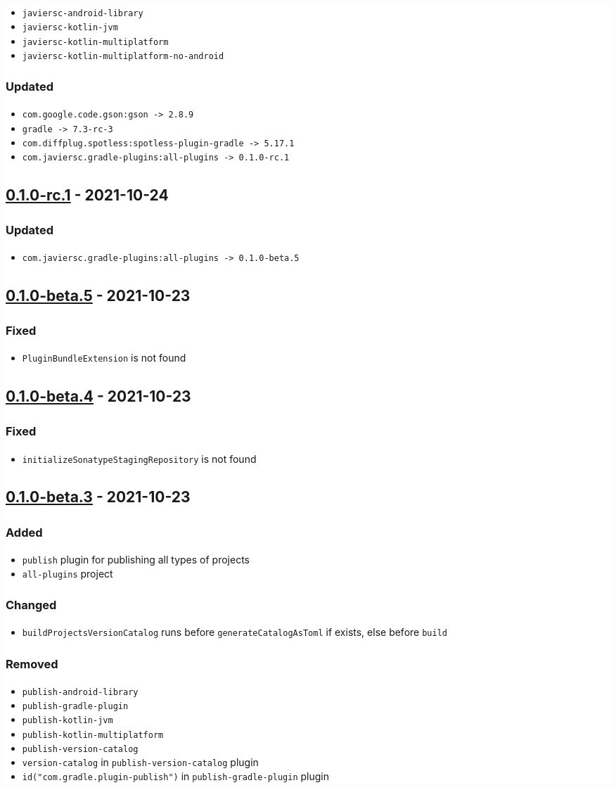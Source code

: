 - `javiersc-android-library`
- `javiersc-kotlin-jvm`
- `javiersc-kotlin-multiplatform`
- `javiersc-kotlin-multiplatform-no-android`

### Updated

- `com.google.code.gson:gson -> 2.8.9`
- `gradle -> 7.3-rc-3`
- `com.diffplug.spotless:spotless-plugin-gradle -> 5.17.1`
- `com.javiersc.gradle-plugins:all-plugins -> 0.1.0-rc.1`

## [0.1.0-rc.1] - 2021-10-24

### Updated

- `com.javiersc.gradle-plugins:all-plugins -> 0.1.0-beta.5`

## [0.1.0-beta.5] - 2021-10-23

### Fixed

- `PluginBundleExtension` is not found

## [0.1.0-beta.4] - 2021-10-23

### Fixed

- `initializeSonatypeStagingRepository` is not found

## [0.1.0-beta.3] - 2021-10-23

### Added

- `publish` plugin for publishing all types of projects
- `all-plugins` project

### Changed

- `buildProjectsVersionCatalog` runs before `generateCatalogAsToml` if exists, else before `build`

### Removed

- `publish-android-library`
- `publish-gradle-plugin`
- `publish-kotlin-jvm`
- `publish-kotlin-multiplatform`
- `publish-version-catalog`
- `version-catalog` in `publish-version-catalog` plugin
- `id("com.gradle.plugin-publish")` in `publish-gradle-plugin` plugin


[Unreleased]: https://github.com/JavierSegoviaCordoba/sandbox-project/compare/0.2.0-alpha.45...HEAD
[0.2.0-alpha.26]: https://github.com/JavierSegoviaCordoba/sandbox-project/compare/0.2.0-alpha.25...0.2.0-alpha.26
[0.2.0-alpha.27]: https://github.com/JavierSegoviaCordoba/sandbox-project/compare/0.2.0-alpha.26...0.2.0-alpha.27
[0.2.0-alpha.28]: https://github.com/JavierSegoviaCordoba/sandbox-project/compare/0.2.0-alpha.27...0.2.0-alpha.28
[0.2.0-alpha.29]: https://github.com/JavierSegoviaCordoba/sandbox-project/compare/0.2.0-alpha.28...0.2.0-alpha.29
[0.2.0-alpha.30]: https://github.com/JavierSegoviaCordoba/sandbox-project/compare/0.2.0-alpha.29...0.2.0-alpha.30
[0.2.0-alpha.31]: https://github.com/JavierSegoviaCordoba/sandbox-project/compare/0.2.0-alpha.30...0.2.0-alpha.31
[0.2.0-alpha.32]: https://github.com/JavierSegoviaCordoba/sandbox-project/compare/0.2.0-alpha.31...0.2.0-alpha.32
[0.2.0-alpha.33]: https://github.com/JavierSegoviaCordoba/sandbox-project/compare/0.2.0-alpha.32...0.2.0-alpha.33
[0.2.0-alpha.34]: https://github.com/JavierSegoviaCordoba/sandbox-project/compare/0.2.0-alpha.33...0.2.0-alpha.34
[0.2.0-alpha.35]: https://github.com/JavierSegoviaCordoba/sandbox-project/compare/0.2.0-alpha.34...0.2.0-alpha.35
[0.2.0-alpha.36]: https://github.com/JavierSegoviaCordoba/sandbox-project/compare/0.2.0-alpha.35...0.2.0-alpha.36
[0.2.0-alpha.37]: https://github.com/JavierSegoviaCordoba/sandbox-project/compare/0.2.0-alpha.36...0.2.0-alpha.37
[0.2.0-alpha.38]: https://github.com/JavierSegoviaCordoba/sandbox-project/compare/0.2.0-alpha.37...0.2.0-alpha.38
[0.2.0-alpha.39]: https://github.com/JavierSegoviaCordoba/sandbox-project/compare/0.2.0-alpha.38...0.2.0-alpha.39
[0.2.0-alpha.40]: https://github.com/JavierSegoviaCordoba/sandbox-project/compare/0.2.0-alpha.39...0.2.0-alpha.40
[0.2.0-alpha.41]: https://github.com/JavierSegoviaCordoba/sandbox-project/compare/0.2.0-alpha.40...0.2.0-alpha.41
[0.2.0-alpha.42]: https://github.com/JavierSegoviaCordoba/sandbox-project/compare/0.2.0-alpha.41...0.2.0-alpha.42
[0.2.0-alpha.43]: https://github.com/JavierSegoviaCordoba/sandbox-project/compare/0.2.0-alpha.42...0.2.0-alpha.43
[0.2.0-alpha.44]: https://github.com/JavierSegoviaCordoba/sandbox-project/compare/0.2.0-alpha.43...0.2.0-alpha.44
[0.2.0-alpha.45]: https://github.com/JavierSegoviaCordoba/sandbox-project/compare/0.2.0-alpha.44...0.2.0-alpha.45
[0.2.0-alpha.1]: https://github.com/JavierSegoviaCordoba/sandbox-project/compare/0.1.0-rc.45...0.2.0-alpha.1
[0.2.0-alpha.2]: https://github.com/JavierSegoviaCordoba/sandbox-project/compare/0.2.0-alpha.1...0.2.0-alpha.2
[0.2.0-alpha.3]: https://github.com/JavierSegoviaCordoba/sandbox-project/compare/0.2.0-alpha.2...0.2.0-alpha.3
[0.2.0-alpha.4]: https://github.com/JavierSegoviaCordoba/sandbox-project/compare/0.2.0-alpha.3...0.2.0-alpha.4
[0.2.0-alpha.5]: https://github.com/JavierSegoviaCordoba/sandbox-project/compare/0.2.0-alpha.4...0.2.0-alpha.5
[0.2.0-alpha.6]: https://github.com/JavierSegoviaCordoba/sandbox-project/compare/0.2.0-alpha.5...0.2.0-alpha.6
[0.2.0-alpha.7]: https://github.com/JavierSegoviaCordoba/sandbox-project/compare/0.2.0-alpha.6...0.2.0-alpha.7
[0.2.0-alpha.8]: https://github.com/JavierSegoviaCordoba/sandbox-project/compare/0.2.0-alpha.7...0.2.0-alpha.8
[0.2.0-alpha.9]: https://github.com/JavierSegoviaCordoba/sandbox-project/compare/0.2.0-alpha.8...0.2.0-alpha.9
[0.2.0-alpha.10]: https://github.com/JavierSegoviaCordoba/sandbox-project/compare/0.2.0-alpha.9...0.2.0-alpha.10
[0.2.0-alpha.11]: https://github.com/JavierSegoviaCordoba/sandbox-project/compare/0.2.0-alpha.10...0.2.0-alpha.11
[0.2.0-alpha.12]: https://github.com/JavierSegoviaCordoba/sandbox-project/compare/0.2.0-alpha.11...0.2.0-alpha.12
[0.2.0-alpha.13]: https://github.com/JavierSegoviaCordoba/sandbox-project/compare/0.2.0-alpha.12...0.2.0-alpha.13
[0.2.0-alpha.14]: https://github.com/JavierSegoviaCordoba/sandbox-project/compare/0.2.0-alpha.13...0.2.0-alpha.14
[0.2.0-alpha.15]: https://github.com/JavierSegoviaCordoba/sandbox-project/compare/0.2.0-alpha.14...0.2.0-alpha.15
[0.2.0-alpha.16]: https://github.com/JavierSegoviaCordoba/sandbox-project/compare/0.2.0-alpha.15...0.2.0-alpha.16
[0.2.0-alpha.17]: https://github.com/JavierSegoviaCordoba/sandbox-project/compare/0.2.0-alpha.16...0.2.0-alpha.17
[0.2.0-alpha.18]: https://github.com/JavierSegoviaCordoba/sandbox-project/compare/0.2.0-alpha.17...0.2.0-alpha.18
[0.2.0-alpha.19]: https://github.com/JavierSegoviaCordoba/sandbox-project/compare/0.2.0-alpha.18...0.2.0-alpha.19
[0.2.0-alpha.20]: https://github.com/JavierSegoviaCordoba/sandbox-project/compare/0.2.0-alpha.19...0.2.0-alpha.20
[0.2.0-alpha.21]: https://github.com/JavierSegoviaCordoba/sandbox-project/compare/0.2.0-alpha.20...0.2.0-alpha.21
[0.2.0-alpha.22]: https://github.com/JavierSegoviaCordoba/sandbox-project/compare/0.2.0-alpha.21...0.2.0-alpha.22
[0.2.0-alpha.23]: https://github.com/JavierSegoviaCordoba/sandbox-project/compare/0.2.0-alpha.22...0.2.0-alpha.23
[0.2.0-alpha.24]: https://github.com/JavierSegoviaCordoba/sandbox-project/compare/0.2.0-alpha.23...0.2.0-alpha.24
[0.2.0-alpha.25]: https://github.com/JavierSegoviaCordoba/sandbox-project/compare/0.2.0-alpha.24...0.2.0-alpha.25
[0.1.0-alpha.1]: https://github.com/JavierSegoviaCordoba/sandbox-project/commits/0.1.0-alpha.1
[0.1.0-alpha.2]: https://github.com/JavierSegoviaCordoba/sandbox-project/compare/0.1.0-alpha.1...0.1.0-alpha.2
[0.1.0-alpha.3]: https://github.com/JavierSegoviaCordoba/sandbox-project/compare/0.1.0-alpha.2...0.1.0-alpha.3
[0.1.0-alpha.4]: https://github.com/JavierSegoviaCordoba/sandbox-project/compare/0.1.0-alpha.3...0.1.0-alpha.4
[0.1.0-alpha.5]: https://github.com/JavierSegoviaCordoba/sandbox-project/compare/0.1.0-alpha.4...0.1.0-alpha.5
[0.1.0-alpha.6]: https://github.com/JavierSegoviaCordoba/sandbox-project/compare/0.1.0-alpha.5...0.1.0-alpha.6
[0.1.0-alpha.7]: https://github.com/JavierSegoviaCordoba/sandbox-project/compare/0.1.0-alpha.6...0.1.0-alpha.7
[0.1.0-alpha.8]: https://github.com/JavierSegoviaCordoba/sandbox-project/compare/0.1.0-alpha.7...0.1.0-alpha.8
[0.1.0-alpha.9]: https://github.com/JavierSegoviaCordoba/sandbox-project/compare/0.1.0-alpha.8...0.1.0-alpha.9
[0.1.0-alpha.10]: https://github.com/JavierSegoviaCordoba/sandbox-project/compare/0.1.0-alpha.9...0.1.0-alpha.10
[0.1.0-alpha.11]: https://github.com/JavierSegoviaCordoba/sandbox-project/compare/0.1.0-alpha.10...0.1.0-alpha.11
[0.1.0-alpha.12]: https://github.com/JavierSegoviaCordoba/sandbox-project/compare/0.1.0-alpha.11...0.1.0-alpha.12
[0.1.0-alpha.13]: https://github.com/JavierSegoviaCordoba/sandbox-project/compare/0.1.0-alpha.12...0.1.0-alpha.13
[0.1.0-alpha.14]: https://github.com/JavierSegoviaCordoba/sandbox-project/compare/0.1.0-alpha.13...0.1.0-alpha.14
[0.1.0-alpha.15]: https://github.com/JavierSegoviaCordoba/sandbox-project/compare/0.1.0-alpha.14...0.1.0-alpha.15
[0.1.0-alpha.16]: https://github.com/JavierSegoviaCordoba/sandbox-project/compare/0.1.0-alpha.15...0.1.0-alpha.16
[0.1.0-alpha.17]: https://github.com/JavierSegoviaCordoba/sandbox-project/compare/0.1.0-alpha.16...0.1.0-alpha.17
[0.1.0-alpha.18]: https://github.com/JavierSegoviaCordoba/sandbox-project/compare/0.1.0-alpha.17...0.1.0-alpha.18
[0.1.0-alpha.19]: https://github.com/JavierSegoviaCordoba/sandbox-project/compare/0.1.0-alpha.18...0.1.0-alpha.19
[0.1.0-alpha.20]: https://github.com/JavierSegoviaCordoba/sandbox-project/compare/0.1.0-alpha.19...0.1.0-alpha.20
[0.1.0-alpha.21]: https://github.com/JavierSegoviaCordoba/sandbox-project/compare/0.1.0-alpha.20...0.1.0-alpha.21
[0.1.0-alpha.22]: https://github.com/JavierSegoviaCordoba/sandbox-project/compare/0.1.0-alpha.21...0.1.0-alpha.22
[0.1.0-alpha.23]: https://github.com/JavierSegoviaCordoba/sandbox-project/compare/0.1.0-alpha.22...0.1.0-alpha.23
[0.1.0-alpha.24]: https://github.com/JavierSegoviaCordoba/sandbox-project/compare/0.1.0-alpha.23...0.1.0-alpha.24
[0.1.0-alpha.25]: https://github.com/JavierSegoviaCordoba/sandbox-project/compare/0.1.0-alpha.24...0.1.0-alpha.25
[0.1.0-alpha.26]: https://github.com/JavierSegoviaCordoba/sandbox-project/compare/0.1.0-alpha.25...0.1.0-alpha.26
[0.1.0-alpha.27]: https://github.com/JavierSegoviaCordoba/sandbox-project/compare/0.1.0-alpha.26...0.1.0-alpha.27
[0.1.0-alpha.28]: https://github.com/JavierSegoviaCordoba/sandbox-project/compare/0.1.0-alpha.27...0.1.0-alpha.28
[0.1.0-alpha.29]: https://github.com/JavierSegoviaCordoba/sandbox-project/compare/0.1.0-alpha.28...0.1.0-alpha.29
[0.1.0-alpha.30]: https://github.com/JavierSegoviaCordoba/sandbox-project/compare/0.1.0-alpha.29...0.1.0-alpha.30
[0.1.0-alpha.31]: https://github.com/JavierSegoviaCordoba/sandbox-project/compare/0.1.0-alpha.30...0.1.0-alpha.31
[0.1.0-alpha.32]: https://github.com/JavierSegoviaCordoba/sandbox-project/compare/0.1.0-alpha.31...0.1.0-alpha.32
[0.1.0-alpha.33]: https://github.com/JavierSegoviaCordoba/sandbox-project/compare/0.1.0-alpha.32...0.1.0-alpha.33
[0.1.0-alpha.34]: https://github.com/JavierSegoviaCordoba/sandbox-project/compare/0.1.0-alpha.33...0.1.0-alpha.34
[0.1.0-alpha.35]: https://github.com/JavierSegoviaCordoba/sandbox-project/compare/0.1.0-alpha.34...0.1.0-alpha.35
[0.1.0-alpha.36]: https://github.com/JavierSegoviaCordoba/sandbox-project/compare/0.1.0-alpha.35...0.1.0-alpha.36
[0.1.0-alpha.37]: https://github.com/JavierSegoviaCordoba/sandbox-project/compare/0.1.0-alpha.36...0.1.0-alpha.37
[0.1.0-alpha.38]: https://github.com/JavierSegoviaCordoba/sandbox-project/compare/0.1.0-alpha.37...0.1.0-alpha.38
[0.1.0-alpha.39]: https://github.com/JavierSegoviaCordoba/sandbox-project/compare/0.1.0-alpha.38...0.1.0-alpha.39
[0.1.0-alpha.40]: https://github.com/JavierSegoviaCordoba/sandbox-project/compare/0.1.0-alpha.39...0.1.0-alpha.40
[0.1.0-alpha.41]: https://github.com/JavierSegoviaCordoba/sandbox-project/compare/0.1.0-alpha.40...0.1.0-alpha.41
[0.1.0-alpha.42]: https://github.com/JavierSegoviaCordoba/sandbox-project/compare/0.1.0-alpha.41...0.1.0-alpha.42
[0.1.0-alpha.43]: https://github.com/JavierSegoviaCordoba/sandbox-project/compare/0.1.0-alpha.42...0.1.0-alpha.43
[0.1.0-alpha.44]: https://github.com/JavierSegoviaCordoba/sandbox-project/compare/0.1.0-alpha.43...0.1.0-alpha.44
[0.1.0-alpha.45]: https://github.com/JavierSegoviaCordoba/sandbox-project/compare/0.1.0-alpha.44...0.1.0-alpha.45
[0.1.0-alpha.46]: https://github.com/JavierSegoviaCordoba/sandbox-project/compare/0.1.0-alpha.45...0.1.0-alpha.46
[0.1.0-alpha.47]: https://github.com/JavierSegoviaCordoba/sandbox-project/compare/0.1.0-alpha.46...0.1.0-alpha.47
[0.1.0-alpha.48]: https://github.com/JavierSegoviaCordoba/sandbox-project/compare/0.1.0-alpha.47...0.1.0-alpha.48
[0.1.0-alpha.49]: https://github.com/JavierSegoviaCordoba/sandbox-project/compare/0.1.0-alpha.48...0.1.0-alpha.49
[0.1.0-alpha.50]: https://github.com/JavierSegoviaCordoba/sandbox-project/compare/0.1.0-alpha.49...0.1.0-alpha.50
[0.1.0-alpha.51]: https://github.com/JavierSegoviaCordoba/sandbox-project/compare/0.1.0-alpha.50...0.1.0-alpha.51
[0.1.0-alpha.52]: https://github.com/JavierSegoviaCordoba/sandbox-project/compare/0.1.0-alpha.51...0.1.0-alpha.52
[0.1.0-alpha.53]: https://github.com/JavierSegoviaCordoba/sandbox-project/compare/0.1.0-alpha.52...0.1.0-alpha.53
[0.1.0-alpha.54]: https://github.com/JavierSegoviaCordoba/sandbox-project/compare/0.1.0-alpha.53...0.1.0-alpha.54
[0.1.0-alpha.55]: https://github.com/JavierSegoviaCordoba/sandbox-project/compare/0.1.0-alpha.54...0.1.0-alpha.55
[0.1.0-alpha.56]: https://github.com/JavierSegoviaCordoba/sandbox-project/compare/0.1.0-alpha.55...0.1.0-alpha.56
[0.1.0-alpha.57]: https://github.com/JavierSegoviaCordoba/sandbox-project/compare/0.1.0-alpha.56...0.1.0-alpha.57
[0.1.0-alpha.58]: https://github.com/JavierSegoviaCordoba/sandbox-project/compare/0.1.0-alpha.57...0.1.0-alpha.58
[0.1.0-alpha.59]: https://github.com/JavierSegoviaCordoba/sandbox-project/compare/0.1.0-alpha.58...0.1.0-alpha.59
[0.1.0-alpha.60]: https://github.com/JavierSegoviaCordoba/sandbox-project/compare/0.1.0-alpha.59...0.1.0-alpha.60
[0.1.0-alpha.61]: https://github.com/JavierSegoviaCordoba/sandbox-project/compare/0.1.0-alpha.60...0.1.0-alpha.61
[0.1.0-alpha.62]: https://github.com/JavierSegoviaCordoba/sandbox-project/compare/0.1.0-alpha.61...0.1.0-alpha.62
[0.1.0-alpha.63]: https://github.com/JavierSegoviaCordoba/sandbox-project/compare/0.1.0-alpha.62...0.1.0-alpha.63
[0.1.0-alpha.64]: https://github.com/JavierSegoviaCordoba/sandbox-project/compare/0.1.0-alpha.63...0.1.0-alpha.64
[0.1.0-alpha.65]: https://github.com/JavierSegoviaCordoba/sandbox-project/compare/0.1.0-alpha.64...0.1.0-alpha.65
[0.1.0-alpha.66]: https://github.com/JavierSegoviaCordoba/sandbox-project/compare/0.1.0-alpha.65...0.1.0-alpha.66
[0.1.0-alpha.67]: https://github.com/JavierSegoviaCordoba/sandbox-project/compare/0.1.0-alpha.66...0.1.0-alpha.67
[0.1.0-alpha.68]: https://github.com/JavierSegoviaCordoba/sandbox-project/compare/0.1.0-alpha.67...0.1.0-alpha.68
[0.1.0-alpha.69]: https://github.com/JavierSegoviaCordoba/sandbox-project/compare/0.1.0-alpha.68...0.1.0-alpha.69
[0.1.0-alpha.70]: https://github.com/JavierSegoviaCordoba/sandbox-project/compare/0.1.0-alpha.69...0.1.0-alpha.70
[0.1.0-alpha.71]: https://github.com/JavierSegoviaCordoba/sandbox-project/compare/0.1.0-alpha.70...0.1.0-alpha.71
[0.1.0-alpha.72]: https://github.com/JavierSegoviaCordoba/sandbox-project/compare/0.1.0-alpha.71...0.1.0-alpha.72
[0.1.0-beta.1]: https://github.com/JavierSegoviaCordoba/sandbox-project/compare/0.1.0-alpha.72...0.1.0-beta.1
[0.1.0-beta.2]: https://github.com/JavierSegoviaCordoba/sandbox-project/compare/0.1.0-beta.1...0.1.0-beta.2
[0.1.0-beta.3]: https://github.com/JavierSegoviaCordoba/sandbox-project/compare/0.1.0-beta.2...0.1.0-beta.3
[0.1.0-beta.4]: https://github.com/JavierSegoviaCordoba/sandbox-project/compare/0.1.0-beta.3...0.1.0-beta.4
[0.1.0-beta.5]: https://github.com/JavierSegoviaCordoba/sandbox-project/compare/0.1.0-beta.4...0.1.0-beta.5
[0.1.0-rc.1]: https://github.com/JavierSegoviaCordoba/sandbox-project/compare/0.1.0-beta.5...0.1.0-rc.1
[0.1.0-rc.2]: https://github.com/JavierSegoviaCordoba/sandbox-project/compare/0.1.0-rc.1...0.1.0-rc.2
[0.1.0-rc.3]: https://github.com/JavierSegoviaCordoba/sandbox-project/compare/0.1.0-rc.2...0.1.0-rc.3
[0.1.0-rc.4]: https://github.com/JavierSegoviaCordoba/sandbox-project/compare/0.1.0-rc.3...0.1.0-rc.4
[0.1.0-rc.5]: https://github.com/JavierSegoviaCordoba/sandbox-project/compare/0.1.0-rc.4...0.1.0-rc.5
[0.1.0-rc.6]: https://github.com/JavierSegoviaCordoba/sandbox-project/compare/0.1.0-rc.5...0.1.0-rc.6
[0.1.0-rc.7]: https://github.com/JavierSegoviaCordoba/sandbox-project/compare/0.1.0-rc.6...0.1.0-rc.7
[0.1.0-rc.8]: https://github.com/JavierSegoviaCordoba/sandbox-project/compare/0.1.0-rc.7...0.1.0-rc.8
[0.1.0-rc.9]: https://github.com/JavierSegoviaCordoba/sandbox-project/compare/0.1.0-rc.8...0.1.0-rc.9
[0.1.0-rc.10]: https://github.com/JavierSegoviaCordoba/sandbox-project/compare/0.1.0-rc.9...0.1.0-rc.10
[0.1.0-rc.11]: https://github.com/JavierSegoviaCordoba/sandbox-project/compare/0.1.0-rc.10...0.1.0-rc.11
[0.1.0-rc.12]: https://github.com/JavierSegoviaCordoba/sandbox-project/compare/0.1.0-rc.11...0.1.0-rc.12
[0.1.0-rc.13]: https://github.com/JavierSegoviaCordoba/sandbox-project/compare/0.1.0-rc.12...0.1.0-rc.13
[0.1.0-rc.14]: https://github.com/JavierSegoviaCordoba/sandbox-project/compare/0.1.0-rc.13...0.1.0-rc.14
[0.1.0-rc.15]: https://github.com/JavierSegoviaCordoba/sandbox-project/compare/0.1.0-rc.14...0.1.0-rc.15
[0.1.0-rc.16]: https://github.com/JavierSegoviaCordoba/sandbox-project/compare/0.1.0-rc.15...0.1.0-rc.16
[0.1.0-rc.17]: https://github.com/JavierSegoviaCordoba/sandbox-project/compare/0.1.0-rc.16...0.1.0-rc.17
[0.1.0-rc.18]: https://github.com/JavierSegoviaCordoba/sandbox-project/compare/0.1.0-rc.17...0.1.0-rc.18
[0.1.0-rc.19]: https://github.com/JavierSegoviaCordoba/sandbox-project/compare/0.1.0-rc.18...0.1.0-rc.19
[0.1.0-rc.20]: https://github.com/JavierSegoviaCordoba/sandbox-project/compare/0.1.0-rc.19...0.1.0-rc.20
[0.1.0-rc.21]: https://github.com/JavierSegoviaCordoba/sandbox-project/compare/0.1.0-rc.20...0.1.0-rc.21
[0.1.0-rc.22]: https://github.com/JavierSegoviaCordoba/sandbox-project/compare/0.1.0-rc.21...0.1.0-rc.22
[0.1.0-rc.23]: https://github.com/JavierSegoviaCordoba/sandbox-project/compare/0.1.0-rc.22...0.1.0-rc.23
[0.1.0-rc.24]: https://github.com/JavierSegoviaCordoba/sandbox-project/compare/0.1.0-rc.23...0.1.0-rc.24
[0.1.0-rc.25]: https://github.com/JavierSegoviaCordoba/sandbox-project/compare/0.1.0-rc.24...0.1.0-rc.25
[0.1.0-rc.26]: https://github.com/JavierSegoviaCordoba/sandbox-project/compare/0.1.0-rc.25...0.1.0-rc.26
[0.1.0-rc.27]: https://github.com/JavierSegoviaCordoba/sandbox-project/compare/0.1.0-rc.26...0.1.0-rc.27
[0.1.0-rc.28]: https://github.com/JavierSegoviaCordoba/sandbox-project/compare/0.1.0-rc.27...0.1.0-rc.28
[0.1.0-rc.29]: https://github.com/JavierSegoviaCordoba/sandbox-project/compare/0.1.0-rc.28...0.1.0-rc.29
[0.1.0-rc.30]: https://github.com/JavierSegoviaCordoba/sandbox-project/compare/0.1.0-rc.29...0.1.0-rc.30
[0.1.0-rc.31]: https://github.com/JavierSegoviaCordoba/sandbox-project/compare/0.1.0-rc.30...0.1.0-rc.31
[0.1.0-rc.32]: https://github.com/JavierSegoviaCordoba/sandbox-project/compare/0.1.0-rc.31...0.1.0-rc.32
[0.1.0-rc.33]: https://github.com/JavierSegoviaCordoba/sandbox-project/compare/0.1.0-rc.32...0.1.0-rc.33
[0.1.0-rc.34]: https://github.com/JavierSegoviaCordoba/sandbox-project/compare/0.1.0-rc.33...0.1.0-rc.34
[0.1.0-rc.35]: https://github.com/JavierSegoviaCordoba/sandbox-project/compare/0.1.0-rc.34...0.1.0-rc.35
[0.1.0-rc.36]: https://github.com/JavierSegoviaCordoba/sandbox-project/compare/0.1.0-rc.35...0.1.0-rc.36
[0.1.0-rc.37]: https://github.com/JavierSegoviaCordoba/sandbox-project/compare/0.1.0-rc.36...0.1.0-rc.37
[0.1.0-rc.38]: https://github.com/JavierSegoviaCordoba/sandbox-project/compare/0.1.0-rc.37...0.1.0-rc.38
[0.1.0-rc.39]: https://github.com/JavierSegoviaCordoba/sandbox-project/compare/0.1.0-rc.38...0.1.0-rc.39
[0.1.0-rc.40]: https://github.com/JavierSegoviaCordoba/sandbox-project/compare/0.1.0-rc.39...0.1.0-rc.40
[0.1.0-rc.41]: https://github.com/JavierSegoviaCordoba/sandbox-project/compare/0.1.0-rc.40...0.1.0-rc.41
[0.1.0-rc.42]: https://github.com/JavierSegoviaCordoba/sandbox-project/compare/0.1.0-rc.41...0.1.0-rc.42
[0.1.0-rc.43]: https://github.com/JavierSegoviaCordoba/sandbox-project/compare/0.1.0-rc.42...0.1.0-rc.43
[0.1.0-rc.44]: https://github.com/JavierSegoviaCordoba/sandbox-project/compare/0.1.0-rc.43...0.1.0-rc.44
[0.1.0-rc.45]: https://github.com/JavierSegoviaCordoba/sandbox-project/compare/0.1.0-rc.44...0.1.0-rc.45